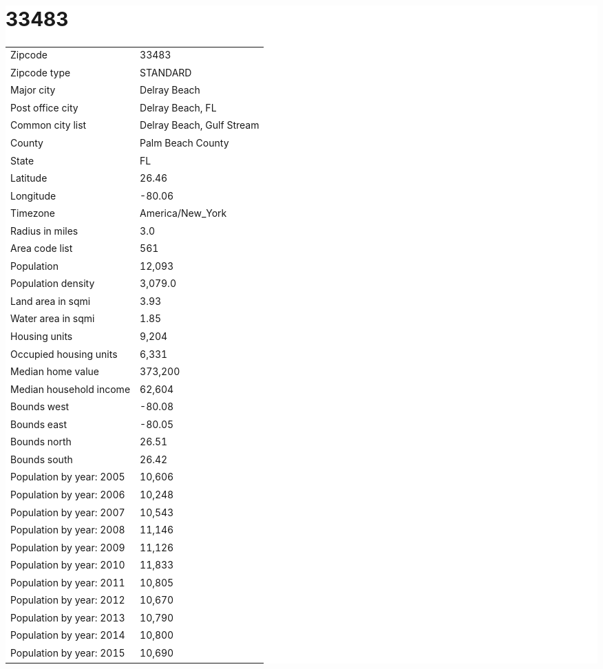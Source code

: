 33483
=====
|||
|--|--|
|Zipcode|33483|
|Zipcode type|STANDARD|
|Major city|Delray Beach|
|Post office city|Delray Beach, FL|
|Common city list|Delray Beach, Gulf Stream|
|County|Palm Beach County|
|State|FL|
|Latitude|26.46|
|Longitude|-80.06|
|Timezone|America/New_York|
|Radius in miles|3.0|
|Area code list|561|
|Population|12,093|
|Population density|3,079.0|
|Land area in sqmi|3.93|
|Water area in sqmi|1.85|
|Housing units|9,204|
|Occupied housing units|6,331|
|Median home value|373,200|
|Median household income|62,604|
|Bounds west|-80.08|
|Bounds east|-80.05|
|Bounds north|26.51|
|Bounds south|26.42|
|Population by year: 2005|10,606|
|Population by year: 2006|10,248|
|Population by year: 2007|10,543|
|Population by year: 2008|11,146|
|Population by year: 2009|11,126|
|Population by year: 2010|11,833|
|Population by year: 2011|10,805|
|Population by year: 2012|10,670|
|Population by year: 2013|10,790|
|Population by year: 2014|10,800|
|Population by year: 2015|10,690|
